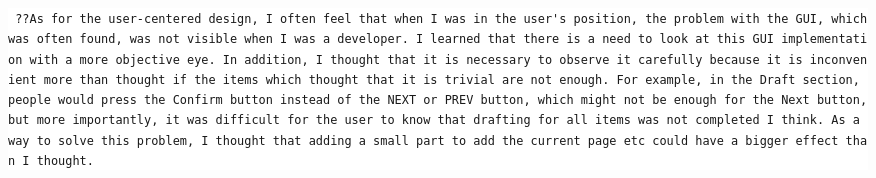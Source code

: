      ??As for the user-centered design, I often feel that when I was in the user's position, the problem with the GUI, which was often found, was not visible when I was a developer. I learned that there is a need to look at this GUI implementation with a more objective eye. In addition, I thought that it is necessary to observe it carefully because it is inconvenient more than thought if the items which thought that it is trivial are not enough. For example, in the Draft section, people would press the Confirm button instead of the NEXT or PREV button, which might not be enough for the Next button, but more importantly, it was difficult for the user to know that drafting for all items was not completed I think. As a way to solve this problem, I thought that adding a small part to add the current page etc could have a bigger effect than I thought.
